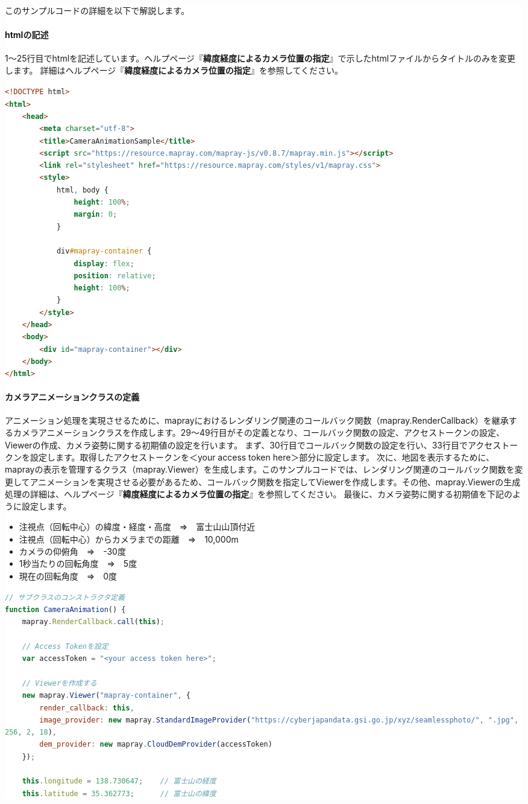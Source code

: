 このサンプルコードの詳細を以下で解説します。

#### htmlの記述
1～25行目でhtmlを記述しています。ヘルプページ『**緯度経度によるカメラ位置の指定**』で示したhtmlファイルからタイトルのみを変更します。
詳細はヘルプページ『**緯度経度によるカメラ位置の指定**』を参照してください。


```HTML
<!DOCTYPE html>
<html>
    <head>
        <meta charset="utf-8">
        <title>CameraAnimationSample</title>
        <script src="https://resource.mapray.com/mapray-js/v0.8.7/mapray.min.js"></script>
        <link rel="stylesheet" href="https://resource.mapray.com/styles/v1/mapray.css">
        <style>
            html, body {
                height: 100%;
                margin: 0;
            }

            div#mapray-container {
                display: flex;
                position: relative;
                height: 100%;
            }
        </style>
    </head>
    <body>
        <div id="mapray-container"></div>
    </body>
</html>
```

#### カメラアニメーションクラスの定義
アニメーション処理を実現させるために、maprayにおけるレンダリング関連のコールバック関数（mapray.RenderCallback）を継承するカメラアニメーションクラスを作成します。29～49行目がその定義となり、コールバック関数の設定、アクセストークンの設定、Viewerの作成、カメラ姿勢に関する初期値の設定を行います。
まず、30行目でコールバック関数の設定を行い、33行目でアクセストークンを設定します。取得したアクセストークンを＜your access token here＞部分に設定します。
次に、地図を表示するために、maprayの表示を管理するクラス（mapray.Viewer）を生成します。このサンプルコードでは、レンダリング関連のコールバック関数を変更してアニメーションを実現させる必要があるため、コールバック関数を指定してViewerを作成します。その他、mapray.Viewerの生成処理の詳細は、ヘルプページ『**緯度経度によるカメラ位置の指定**』を参照してください。
最後に、カメラ姿勢に関する初期値を下記のように設定します。
- 注視点（回転中心）の緯度・経度・高度　⇒　富士山山頂付近
- 注視点（回転中心）からカメラまでの距離　⇒　10,000m
- カメラの仰俯角　⇒　-30度
- 1秒当たりの回転角度　⇒　5度
- 現在の回転角度　⇒　0度


```JavaScript
// サブクラスのコンストラクタ定義
function CameraAnimation() {
    mapray.RenderCallback.call(this);

    // Access Tokenを設定
    var accessToken = "<your access token here>";

    // Viewerを作成する
    new mapray.Viewer("mapray-container", {
        render_callback: this,
        image_provider: new mapray.StandardImageProvider("https://cyberjapandata.gsi.go.jp/xyz/seamlessphoto/", ".jpg", 256, 2, 18),
        dem_provider: new mapray.CloudDemProvider(accessToken)
    });

    this.longitude = 138.730647;    // 富士山の経度
    this.latitude = 35.362773;      // 富士山の緯度
```